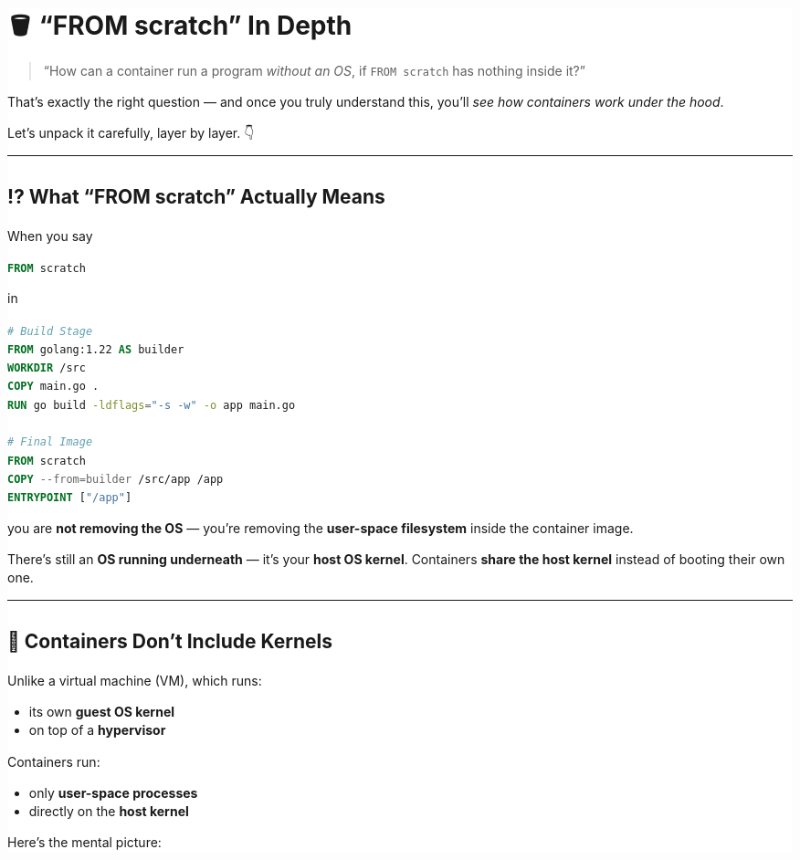 # 🪣 **“FROM scratch” In Depth**

> “How can a container run a program _without an OS_, if `FROM scratch` has nothing inside it?”

That’s exactly the right question — and once you truly understand this, you’ll _see how containers work under the hood_.

Let’s unpack it carefully, layer by layer. 👇

---

## ⁉️ **What “FROM scratch” Actually Means**

When you say

```dockerfile
FROM scratch
```

in

```dockerfile
# Build Stage
FROM golang:1.22 AS builder
WORKDIR /src
COPY main.go .
RUN go build -ldflags="-s -w" -o app main.go

# Final Image
FROM scratch
COPY --from=builder /src/app /app
ENTRYPOINT ["/app"]
```

you are **not removing the OS** — you’re removing the **user-space filesystem** inside the container image.

There’s still an **OS running underneath** — it’s your **host OS kernel**.
Containers **share the host kernel** instead of booting their own one.

---

## 📌 **Containers Don’t Include Kernels**

Unlike a virtual machine (VM), which runs:

- its own **guest OS kernel**
- on top of a **hypervisor**

Containers run:

- only **user-space processes**
- directly on the **host kernel**

Here’s the mental picture:

